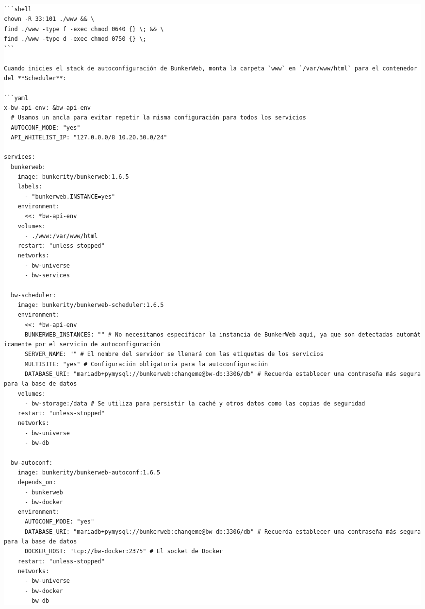     ```shell
    chown -R 33:101 ./www && \
    find ./www -type f -exec chmod 0640 {} \; && \
    find ./www -type d -exec chmod 0750 {} \;
    ```

    Cuando inicies el stack de autoconfiguración de BunkerWeb, monta la carpeta `www` en `/var/www/html` para el contenedor del **Scheduler**:

    ```yaml
    x-bw-api-env: &bw-api-env
      # Usamos un ancla para evitar repetir la misma configuración para todos los servicios
      AUTOCONF_MODE: "yes"
      API_WHITELIST_IP: "127.0.0.0/8 10.20.30.0/24"

    services:
      bunkerweb:
        image: bunkerity/bunkerweb:1.6.5
        labels:
          - "bunkerweb.INSTANCE=yes"
        environment:
          <<: *bw-api-env
        volumes:
          - ./www:/var/www/html
        restart: "unless-stopped"
        networks:
          - bw-universe
          - bw-services

      bw-scheduler:
        image: bunkerity/bunkerweb-scheduler:1.6.5
        environment:
          <<: *bw-api-env
          BUNKERWEB_INSTANCES: "" # No necesitamos especificar la instancia de BunkerWeb aquí, ya que son detectadas automáticamente por el servicio de autoconfiguración
          SERVER_NAME: "" # El nombre del servidor se llenará con las etiquetas de los servicios
          MULTISITE: "yes" # Configuración obligatoria para la autoconfiguración
          DATABASE_URI: "mariadb+pymysql://bunkerweb:changeme@bw-db:3306/db" # Recuerda establecer una contraseña más segura para la base de datos
        volumes:
          - bw-storage:/data # Se utiliza para persistir la caché y otros datos como las copias de seguridad
        restart: "unless-stopped"
        networks:
          - bw-universe
          - bw-db

      bw-autoconf:
        image: bunkerity/bunkerweb-autoconf:1.6.5
        depends_on:
          - bunkerweb
          - bw-docker
        environment:
          AUTOCONF_MODE: "yes"
          DATABASE_URI: "mariadb+pymysql://bunkerweb:changeme@bw-db:3306/db" # Recuerda establecer una contraseña más segura para la base de datos
          DOCKER_HOST: "tcp://bw-docker:2375" # El socket de Docker
        restart: "unless-stopped"
        networks:
          - bw-universe
          - bw-docker
          - bw-db
